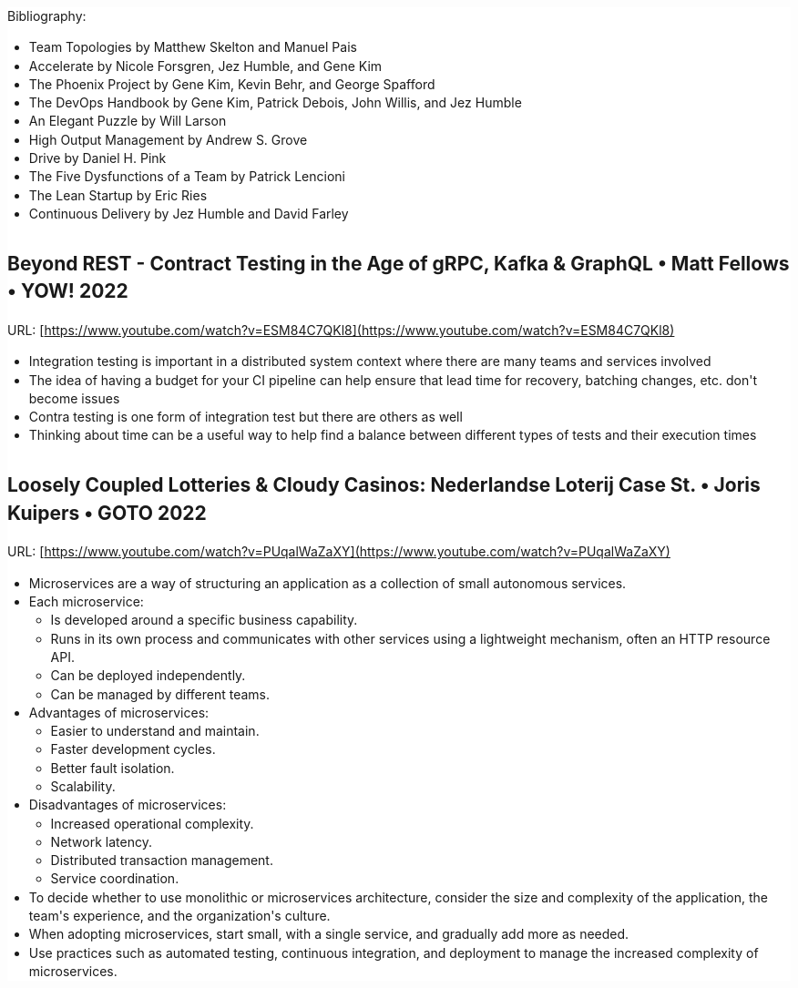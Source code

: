 Bibliography:

* Team Topologies by Matthew Skelton and Manuel Pais
* Accelerate by Nicole Forsgren, Jez Humble, and Gene Kim
* The Phoenix Project by Gene Kim, Kevin Behr, and George Spafford
* The DevOps Handbook by Gene Kim, Patrick Debois, John Willis, and Jez Humble
* An Elegant Puzzle by Will Larson
* High Output Management by Andrew S. Grove
* Drive by Daniel H. Pink
* The Five Dysfunctions of a Team by Patrick Lencioni
* The Lean Startup by Eric Ries
* Continuous Delivery by Jez Humble and David Farley


## Beyond REST - Contract Testing in the Age of gRPC, Kafka & GraphQL • Matt Fellows • YOW! 2022

URL: [https://www.youtube.com/watch?v=ESM84C7QKl8](https://www.youtube.com/watch?v=ESM84C7QKl8)

 * Integration testing is important in a distributed system context where there are many teams and services involved
* The idea of having a budget for your CI pipeline can help ensure that lead time for recovery, batching changes, etc. don't become issues
* Contra testing is one form of integration test but there are others as well
* Thinking about time can be a useful way to help find a balance between different types of tests and their execution times


## Loosely Coupled Lotteries & Cloudy Casinos: Nederlandse Loterij Case St. • Joris Kuipers • GOTO 2022

URL: [https://www.youtube.com/watch?v=PUqalWaZaXY](https://www.youtube.com/watch?v=PUqalWaZaXY)

 * Microservices are a way of structuring an application as a collection of small autonomous services.
* Each microservice:
	+ Is developed around a specific business capability.
	+ Runs in its own process and communicates with other services using a lightweight mechanism, often an HTTP resource API.
	+ Can be deployed independently.
	+ Can be managed by different teams.
* Advantages of microservices:
	+ Easier to understand and maintain.
	+ Faster development cycles.
	+ Better fault isolation.
	+ Scalability.
* Disadvantages of microservices:
	+ Increased operational complexity.
	+ Network latency.
	+ Distributed transaction management.
	+ Service coordination.
* To decide whether to use monolithic or microservices architecture, consider the size and complexity of the application, the team's experience, and the organization's culture.
* When adopting microservices, start small, with a single service, and gradually add more as needed.
* Use practices such as automated testing, continuous integration, and deployment to manage the increased complexity of microservices.
